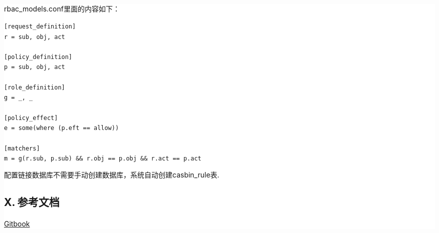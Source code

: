 rbac_models.conf里面的内容如下：         

```
[request_definition]
r = sub, obj, act

[policy_definition]
p = sub, obj, act

[role_definition]
g = _, _

[policy_effect]
e = some(where (p.eft == allow))

[matchers]
m = g(r.sub, p.sub) && r.obj == p.obj && r.act == p.act
```

配置链接数据库不需要手动创建数据库，系统自动创建casbin_rule表.      

## X. 参考文档            
[Gitbook](https://www.topgoer.com/)


